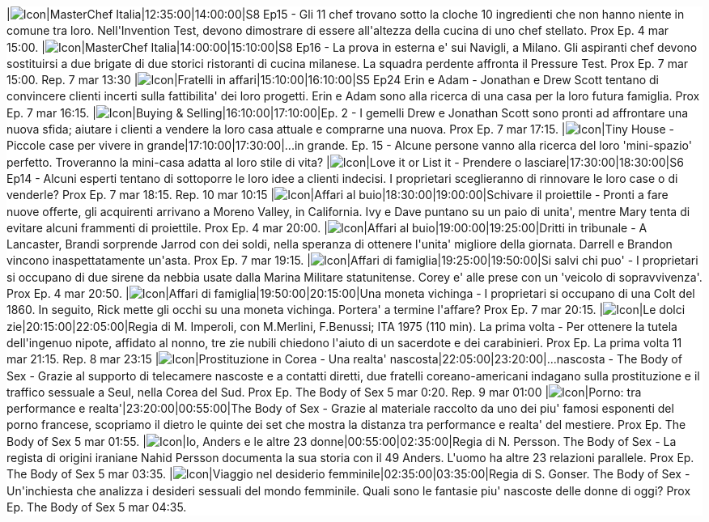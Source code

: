 |![Icon](https://guidatv.sky.it/uuid/21154d40-a942-4227-999b-3e7fe52ba674/cover?md5ChecksumParam=d940b8229bca23ebfd0c559927ca25dc)|MasterChef Italia|12:35:00|14:00:00|S8 Ep15 - Gli 11 chef trovano sotto la cloche 10 ingredienti che non hanno niente in comune tra loro. Nell&#039;Invention Test, devono dimostrare di essere all&#039;altezza della cucina di uno chef stellato. Prox Ep. 4 mar 15:00.
|![Icon](https://guidatv.sky.it/uuid/62f7d679-efa1-4ede-b0a8-209c062e8ecc/cover?md5ChecksumParam=d940b8229bca23ebfd0c559927ca25dc)|MasterChef Italia|14:00:00|15:10:00|S8 Ep16 - La prova in esterna e&#039; sui Navigli, a Milano. Gli aspiranti chef devono sostituirsi a due brigate di due storici ristoranti di cucina milanese. La squadra perdente affronta il Pressure Test. Prox Ep. 7 mar 15:00. Rep. 7 mar 13:30
|![Icon](https://guidatv.sky.it/uuid/a06b4e03-fe6e-4a88-9416-cb6815478f19/cover?md5ChecksumParam=5baba60793e39573989efbb7d73e0126)|Fratelli in affari|15:10:00|16:10:00|S5 Ep24 Erin e Adam - Jonathan e Drew Scott tentano di convincere clienti incerti sulla fattibilita&#039; dei loro progetti. Erin e Adam sono alla ricerca di una casa per la loro futura famiglia. Prox Ep. 7 mar 16:15.
|![Icon](https://guidatv.sky.it/uuid/f1d1f8dd-c4b5-43fe-bb9a-91ea6d37f490/cover?md5ChecksumParam=2721283d5319b624d4b0aaefcd5800ae)|Buying &amp; Selling|16:10:00|17:10:00|Ep. 2 - I gemelli Drew e Jonathan Scott sono pronti ad affrontare una nuova sfida; aiutare i clienti a vendere la loro casa attuale e comprarne una nuova. Prox Ep. 7 mar 17:15.
|![Icon](https://guidatv.sky.it/uuid/56bb34b8-6f81-497d-a162-1249009cd0f1/cover?md5ChecksumParam=d527b39b9c71f4094cb9930649966b2f)|Tiny House - Piccole case per vivere in grande|17:10:00|17:30:00|...in grande. Ep. 15 - Alcune persone vanno alla ricerca del loro &#039;mini-spazio&#039; perfetto. Troveranno la mini-casa adatta al loro stile di vita?
|![Icon](https://guidatv.sky.it/uuid/8a310fb9-3bc4-4058-b4aa-fc0a285d9d4e/cover?md5ChecksumParam=9b793ab99d20cbda732c4c7860994db8)|Love it or List it - Prendere o lasciare|17:30:00|18:30:00|S6 Ep14 - Alcuni esperti tentano di sottoporre le loro idee a clienti indecisi. I proprietari sceglieranno di rinnovare le loro case o di venderle? Prox Ep. 7 mar 18:15. Rep. 10 mar 10:15
|![Icon](https://guidatv.sky.it/uuid/d78f889e-1982-44c4-b06d-d9166f0b6a15/cover?md5ChecksumParam=c67712bf12ded530f894d40984f1a885)|Affari al buio|18:30:00|19:00:00|Schivare il proiettile - Pronti a fare nuove offerte, gli acquirenti arrivano a Moreno Valley, in California. Ivy e Dave puntano su un paio di unita&#039;, mentre Mary tenta di evitare alcuni frammenti di proiettile. Prox Ep. 4 mar 20:00.
|![Icon](https://guidatv.sky.it/uuid/7e8d1b99-9627-4b8a-a067-6b2ef63a51d5/cover?md5ChecksumParam=c67712bf12ded530f894d40984f1a885)|Affari al buio|19:00:00|19:25:00|Dritti in tribunale - A Lancaster, Brandi sorprende Jarrod con dei soldi, nella speranza di ottenere l&#039;unita&#039; migliore della giornata. Darrell e Brandon vincono inaspettatamente un&#039;asta. Prox Ep. 7 mar 19:15.
|![Icon](https://guidatv.sky.it/uuid/da355d7d-71db-4f7f-929d-6b86514e9866/cover?md5ChecksumParam=3e154b98c128ce15bfb249f3ee2b9416)|Affari di famiglia|19:25:00|19:50:00|Si salvi chi puo&#039; - I proprietari si occupano di due sirene da nebbia usate dalla Marina Militare statunitense. Corey e&#039; alle prese con un &#039;veicolo di sopravvivenza&#039;. Prox Ep. 4 mar 20:50.
|![Icon](https://guidatv.sky.it/uuid/9b28db85-033b-4c8e-a65e-b108ad952f6b/cover?md5ChecksumParam=3e154b98c128ce15bfb249f3ee2b9416)|Affari di famiglia|19:50:00|20:15:00|Una moneta vichinga - I proprietari si occupano di una Colt del 1860. In seguito, Rick mette gli occhi su una moneta vichinga. Portera&#039; a termine l&#039;affare? Prox Ep. 7 mar 20:15.
|![Icon](https://guidatv.sky.it/uuid/9aaaf7d3-0b9d-4f5c-92d6-322e6c12db08/cover?md5ChecksumParam=b74617939fb2a73dd5bfe58e989f1b93)|Le dolci zie|20:15:00|22:05:00|Regia di M. Imperoli, con M.Merlini, F.Benussi; ITA 1975 (110 min). La prima volta - Per ottenere la tutela dell&#039;ingenuo nipote, affidato al nonno, tre zie nubili chiedono l&#039;aiuto di un sacerdote e dei carabinieri. Prox Ep. La prima volta 11 mar 21:15. Rep. 8 mar 23:15
|![Icon](https://guidatv.sky.it/uuid/0953e800-77a3-4e55-acac-f22de320e7d5/cover?md5ChecksumParam=3c17413130ada7a113ddac65db7ab5d1)|Prostituzione in Corea - Una realta&#039; nascosta|22:05:00|23:20:00|...nascosta - The Body of Sex - Grazie al supporto di telecamere nascoste e a contatti diretti, due fratelli coreano-americani indagano sulla prostituzione e il traffico sessuale a Seul, nella Corea del Sud. Prox Ep. The Body of Sex 5 mar 0:20. Rep. 9 mar 01:00
|![Icon](https://guidatv.sky.it/uuid/intrattenimento_cover_oiOcEGjG-.png)|Porno: tra performance e realta&#039;|23:20:00|00:55:00|The Body of Sex - Grazie al materiale raccolto da uno dei piu&#039; famosi esponenti del porno francese, scopriamo il dietro le quinte dei set che mostra la distanza tra performance e realta&#039; del mestiere. Prox Ep. The Body of Sex 5 mar 01:55.
|![Icon](https://guidatv.sky.it/uuid/intrattenimento_cover_oiOcEGjG-.png)|Io, Anders e le altre 23 donne|00:55:00|02:35:00|Regia di N. Persson. The Body of Sex - La regista di origini iraniane Nahid Persson documenta la sua storia con il 49 Anders. L&#039;uomo ha altre 23 relazioni parallele. Prox Ep. The Body of Sex 5 mar 03:35.
|![Icon](https://guidatv.sky.it/uuid/a629d9b2-017a-4e8e-a6b4-3f2f21ce9e83/cover?md5ChecksumParam=2e40eaab6080195db3e2a64b8fc35a45)|Viaggio nel desiderio femminile|02:35:00|03:35:00|Regia di S. Gonser. The Body of Sex - Un&#039;inchiesta che analizza i desideri sessuali del mondo femminile. Quali sono le fantasie piu&#039; nascoste delle donne di oggi? Prox Ep. The Body of Sex 5 mar 04:35.